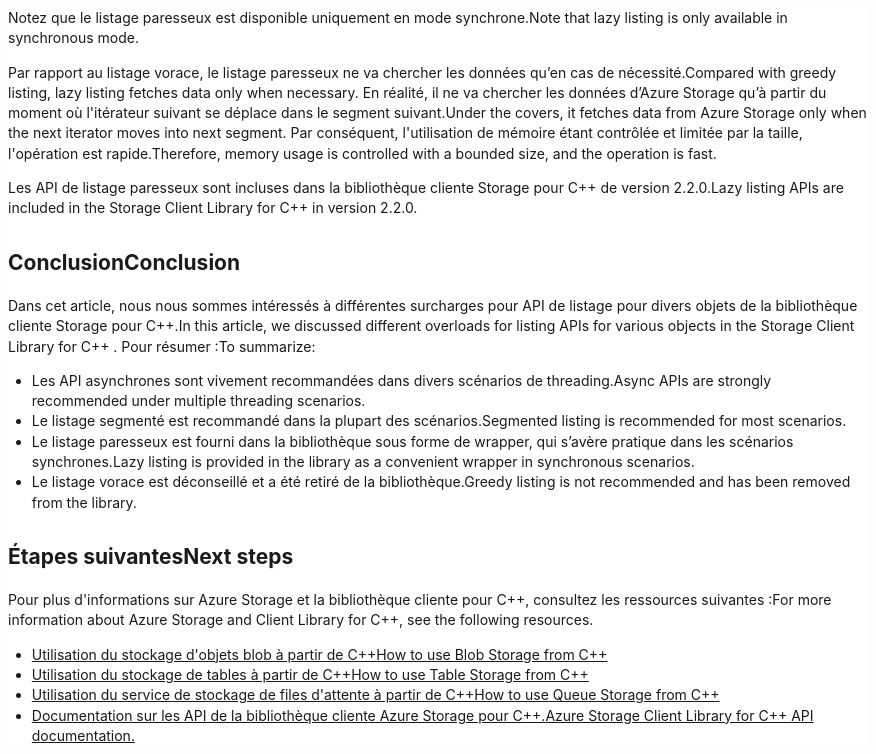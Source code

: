 <span data-ttu-id="a60a9-159">Notez que le listage paresseux est disponible uniquement en mode synchrone.</span><span class="sxs-lookup"><span data-stu-id="a60a9-159">Note that lazy listing is only available in synchronous mode.</span></span>

<span data-ttu-id="a60a9-160">Par rapport au listage vorace, le listage paresseux ne va chercher les données qu’en cas de nécessité.</span><span class="sxs-lookup"><span data-stu-id="a60a9-160">Compared with greedy listing, lazy listing fetches data only when necessary.</span></span> <span data-ttu-id="a60a9-161">En réalité, il ne va chercher les données d’Azure Storage qu’à partir du moment où l'itérateur suivant se déplace dans le segment suivant.</span><span class="sxs-lookup"><span data-stu-id="a60a9-161">Under the covers, it fetches data from Azure Storage only when the next iterator moves into next segment.</span></span> <span data-ttu-id="a60a9-162">Par conséquent, l'utilisation de mémoire étant contrôlée et limitée par la taille, l'opération est rapide.</span><span class="sxs-lookup"><span data-stu-id="a60a9-162">Therefore, memory usage is controlled with a bounded size, and the operation is fast.</span></span>

<span data-ttu-id="a60a9-163">Les API de listage paresseux sont incluses dans la bibliothèque cliente Storage pour C++ de version 2.2.0.</span><span class="sxs-lookup"><span data-stu-id="a60a9-163">Lazy listing APIs are included in the Storage Client Library for C++ in version 2.2.0.</span></span>

## <a name="conclusion"></a><span data-ttu-id="a60a9-164">Conclusion</span><span class="sxs-lookup"><span data-stu-id="a60a9-164">Conclusion</span></span>
<span data-ttu-id="a60a9-165">Dans cet article, nous nous sommes intéressés à différentes surcharges pour API de listage pour divers objets de la bibliothèque cliente Storage pour C++.</span><span class="sxs-lookup"><span data-stu-id="a60a9-165">In this article, we discussed different overloads for listing APIs for various objects in the Storage Client Library for C++ .</span></span> <span data-ttu-id="a60a9-166">Pour résumer :</span><span class="sxs-lookup"><span data-stu-id="a60a9-166">To summarize:</span></span>

* <span data-ttu-id="a60a9-167">Les API asynchrones sont vivement recommandées dans divers scénarios de threading.</span><span class="sxs-lookup"><span data-stu-id="a60a9-167">Async APIs are strongly recommended under multiple threading scenarios.</span></span>
* <span data-ttu-id="a60a9-168">Le listage segmenté est recommandé dans la plupart des scénarios.</span><span class="sxs-lookup"><span data-stu-id="a60a9-168">Segmented listing is recommended for most scenarios.</span></span>
* <span data-ttu-id="a60a9-169">Le listage paresseux est fourni dans la bibliothèque sous forme de wrapper, qui s’avère pratique dans les scénarios synchrones.</span><span class="sxs-lookup"><span data-stu-id="a60a9-169">Lazy listing is provided in the library as a convenient wrapper in synchronous scenarios.</span></span>
* <span data-ttu-id="a60a9-170">Le listage vorace est déconseillé et a été retiré de la bibliothèque.</span><span class="sxs-lookup"><span data-stu-id="a60a9-170">Greedy listing is not recommended and has been removed from the library.</span></span>

## <a name="next-steps"></a><span data-ttu-id="a60a9-171">Étapes suivantes</span><span class="sxs-lookup"><span data-stu-id="a60a9-171">Next steps</span></span>
<span data-ttu-id="a60a9-172">Pour plus d'informations sur Azure Storage et la bibliothèque cliente pour C++, consultez les ressources suivantes :</span><span class="sxs-lookup"><span data-stu-id="a60a9-172">For more information about Azure Storage and Client Library for C++, see the following resources.</span></span>

* [<span data-ttu-id="a60a9-173">Utilisation du stockage d'objets blob à partir de C++</span><span class="sxs-lookup"><span data-stu-id="a60a9-173">How to use Blob Storage from C++</span></span>](storage-c-plus-plus-how-to-use-blobs.md)
* [<span data-ttu-id="a60a9-174">Utilisation du stockage de tables à partir de C++</span><span class="sxs-lookup"><span data-stu-id="a60a9-174">How to use Table Storage from C++</span></span>](storage-c-plus-plus-how-to-use-tables.md)
* [<span data-ttu-id="a60a9-175">Utilisation du service de stockage de files d'attente à partir de C++</span><span class="sxs-lookup"><span data-stu-id="a60a9-175">How to use Queue Storage from C++</span></span>](storage-c-plus-plus-how-to-use-queues.md)
* [<span data-ttu-id="a60a9-176">Documentation sur les API de la bibliothèque cliente Azure Storage pour C++.</span><span class="sxs-lookup"><span data-stu-id="a60a9-176">Azure Storage Client Library for C++ API documentation.</span></span>](http://azure.github.io/azure-storage-cpp/)